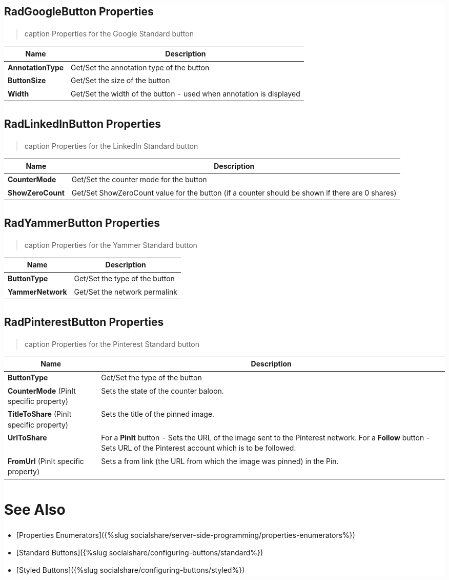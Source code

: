 ## RadGoogleButton Properties


>caption Properties for the Google Standard button

|  **Name**  |  **Description**  |
| ------ | ------ |
| **AnnotationType** |Get/Set the annotation type of the button|
| **ButtonSize** |Get/Set the size of the button|
| **Width** |Get/Set the width of the button - used when annotation is displayed|

## RadLinkedInButton Properties


>caption Properties for the LinkedIn Standard button

|  **Name**  |  **Description**  |
| ------ | ------ |
| **CounterMode** |Get/Set the counter mode for the button|
| **ShowZeroCount** |Get/Set ShowZeroCount value for the button (if a counter should be shown if there are 0 shares)|

## RadYammerButton Properties


>caption Properties for the Yammer Standard button

|  **Name**  |  **Description**  |
| ------ | ------ |
| **ButtonType** |Get/Set the type of the button|
| **YammerNetwork** |Get/Set the network permalink|

## RadPinterestButton Properties


>caption Properties for the Pinterest Standard button

|  **Name**  |  **Description**  |
| ------ | ------ |
| **ButtonType** |Get/Set the type of the button|
| **CounterMode** (PinIt specific property)|Sets the state of the counter baloon.|
| **TitleToShare** (PinIt specific property)|Sets the title of the pinned image.|
| **UrlToShare** | For a **PinIt** button - Sets the URL of the image sent to the Pinterest network. For a **Follow** button - Sets URL of the Pinterest account which is to be followed.|
| **FromUrl** (PinIt specific property)|Sets a from link (the URL from which the image was pinned) in the Pin.|

# See Also

 * [Properties Enumerators]({%slug socialshare/server-side-programming/properties-enumerators%})

 * [Standard Buttons]({%slug socialshare/configuring-buttons/standard%})

 * [Styled Buttons]({%slug socialshare/configuring-buttons/styled%})
